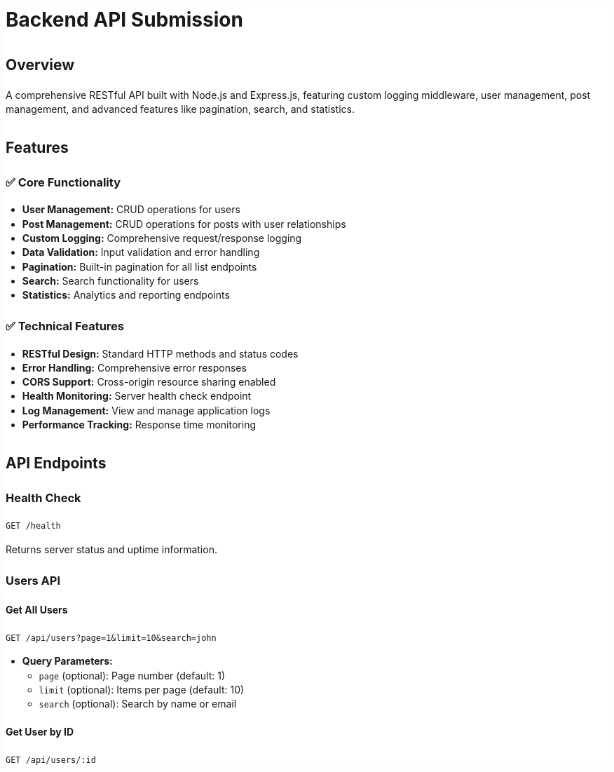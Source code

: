 # Backend API Submission

## Overview
A comprehensive RESTful API built with Node.js and Express.js, featuring custom logging middleware, user management, post management, and advanced features like pagination, search, and statistics.

## Features

### ✅ Core Functionality
- **User Management:** CRUD operations for users
- **Post Management:** CRUD operations for posts with user relationships
- **Custom Logging:** Comprehensive request/response logging
- **Data Validation:** Input validation and error handling
- **Pagination:** Built-in pagination for all list endpoints
- **Search:** Search functionality for users
- **Statistics:** Analytics and reporting endpoints

### ✅ Technical Features
- **RESTful Design:** Standard HTTP methods and status codes
- **Error Handling:** Comprehensive error responses
- **CORS Support:** Cross-origin resource sharing enabled
- **Health Monitoring:** Server health check endpoint
- **Log Management:** View and manage application logs
- **Performance Tracking:** Response time monitoring

## API Endpoints

### Health Check
```
GET /health
```
Returns server status and uptime information.

### Users API

#### Get All Users
```
GET /api/users?page=1&limit=10&search=john
```
- **Query Parameters:**
  - `page` (optional): Page number (default: 1)
  - `limit` (optional): Items per page (default: 10)
  - `search` (optional): Search by name or email

#### Get User by ID
```
GET /api/users/:id
```
